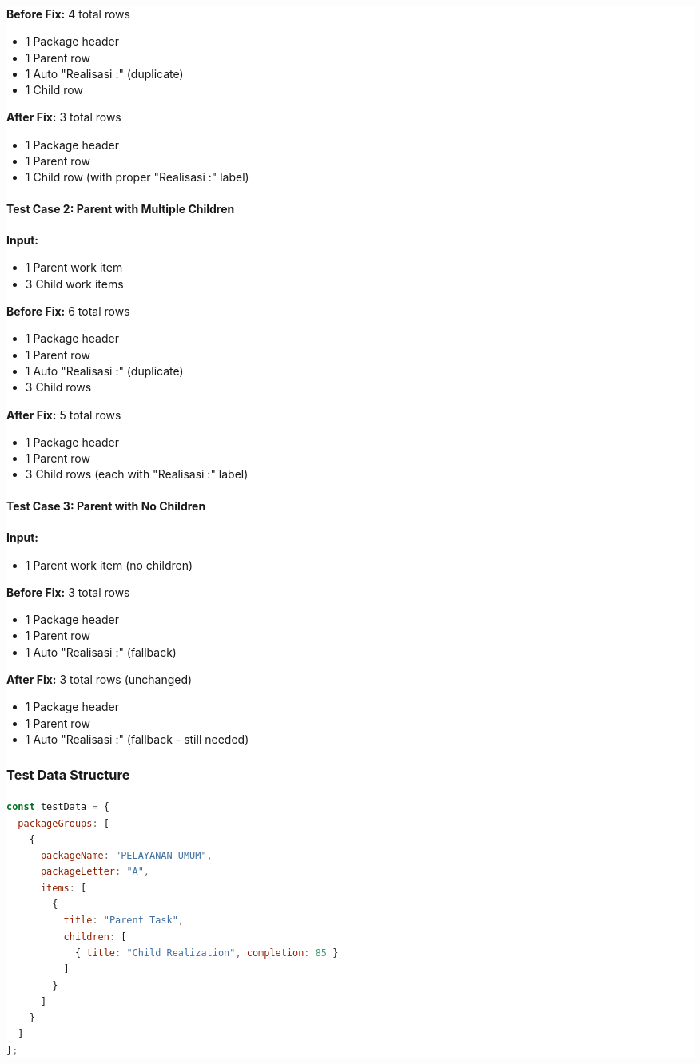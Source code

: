 **Before Fix:** 4 total rows
- 1 Package header
- 1 Parent row  
- 1 Auto "Realisasi :" (duplicate)
- 1 Child row

**After Fix:** 3 total rows
- 1 Package header
- 1 Parent row
- 1 Child row (with proper "Realisasi :" label)

#### Test Case 2: Parent with Multiple Children  
**Input:**
- 1 Parent work item
- 3 Child work items

**Before Fix:** 6 total rows
- 1 Package header
- 1 Parent row
- 1 Auto "Realisasi :" (duplicate) 
- 3 Child rows

**After Fix:** 5 total rows
- 1 Package header
- 1 Parent row
- 3 Child rows (each with "Realisasi :" label)

#### Test Case 3: Parent with No Children
**Input:**
- 1 Parent work item (no children)

**Before Fix:** 3 total rows
- 1 Package header
- 1 Parent row
- 1 Auto "Realisasi :" (fallback)

**After Fix:** 3 total rows (unchanged)
- 1 Package header
- 1 Parent row  
- 1 Auto "Realisasi :" (fallback - still needed)

### Test Data Structure
```javascript
const testData = {
  packageGroups: [
    {
      packageName: "PELAYANAN UMUM",
      packageLetter: "A", 
      items: [
        {
          title: "Parent Task",
          children: [
            { title: "Child Realization", completion: 85 }
          ]
        }
      ]
    }
  ]
};
```
